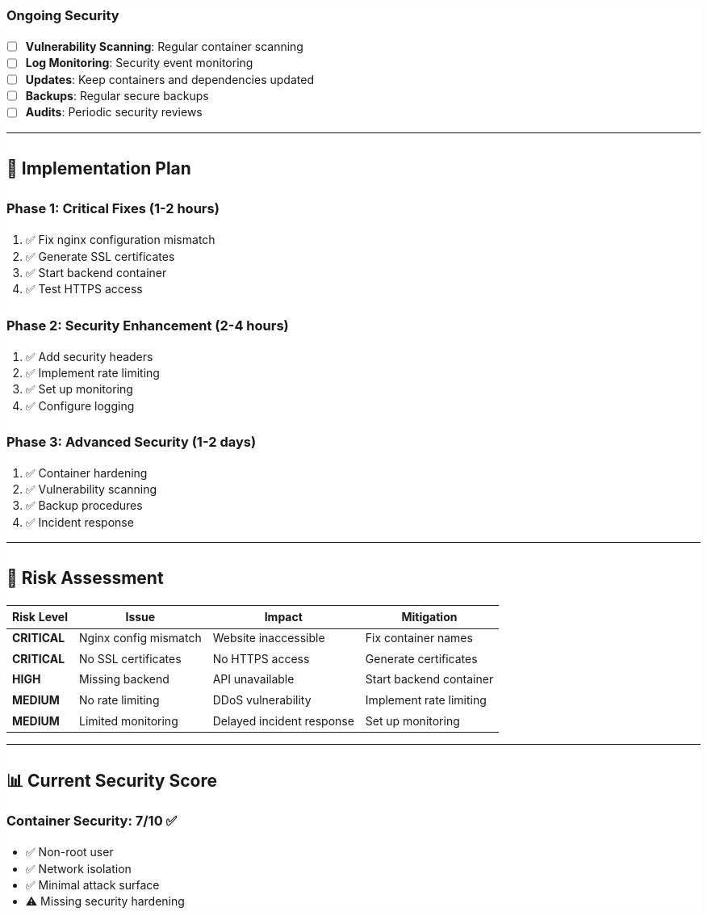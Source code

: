 ### **Ongoing Security**
- [ ] **Vulnerability Scanning**: Regular container scanning
- [ ] **Log Monitoring**: Security event monitoring
- [ ] **Updates**: Keep containers and dependencies updated
- [ ] **Backups**: Regular secure backups
- [ ] **Audits**: Periodic security reviews

---

## 🔧 **Implementation Plan**

### **Phase 1: Critical Fixes** (1-2 hours)
1. ✅ Fix nginx configuration mismatch
2. ✅ Generate SSL certificates
3. ✅ Start backend container
4. ✅ Test HTTPS access

### **Phase 2: Security Enhancement** (2-4 hours)
1. ✅ Add security headers
2. ✅ Implement rate limiting
3. ✅ Set up monitoring
4. ✅ Configure logging

### **Phase 3: Advanced Security** (1-2 days)
1. ✅ Container hardening
2. ✅ Vulnerability scanning
3. ✅ Backup procedures
4. ✅ Incident response

---

## 🎯 **Risk Assessment**

| Risk Level | Issue | Impact | Mitigation |
|------------|-------|--------|------------|
| **CRITICAL** | Nginx config mismatch | Website inaccessible | Fix container names |
| **CRITICAL** | No SSL certificates | No HTTPS access | Generate certificates |
| **HIGH** | Missing backend | API unavailable | Start backend container |
| **MEDIUM** | No rate limiting | DDoS vulnerability | Implement rate limiting |
| **MEDIUM** | Limited monitoring | Delayed incident response | Set up monitoring |

---

## 📊 **Current Security Score**

### **Container Security: 7/10** ✅
- ✅ Non-root user
- ✅ Network isolation
- ✅ Minimal attack surface
- ⚠️ Missing security hardening
